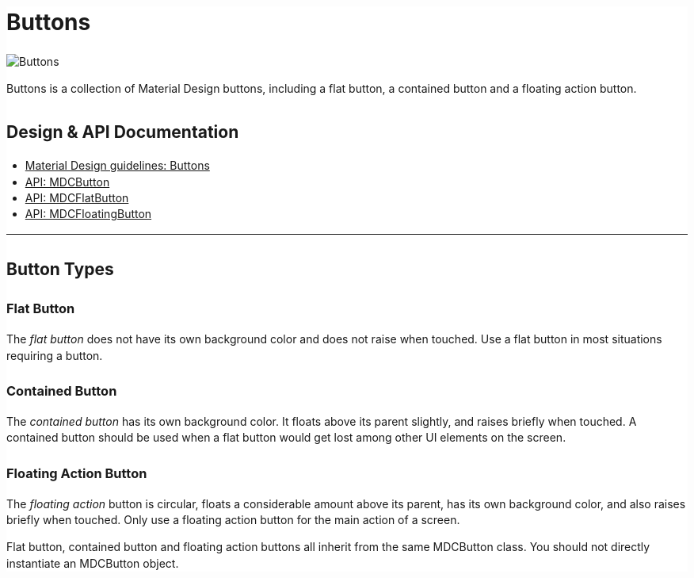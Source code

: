 

# Buttons

<div class="article__asset article__asset--screenshot">
  <img src="docs/assets/buttons.png" alt="Buttons" width="375">
</div>

Buttons is a collection of Material Design buttons, including a flat button, a contained button and a
floating action button.

## Design & API Documentation

<ul class="icon-list">
  <li class="icon-list-item icon-list-item--spec"><a href="https://material.io/guidelines/components/buttons.html">Material Design guidelines: Buttons</a></li>
  <li class="icon-list-item icon-list-item--link"><a href="https://material.io/components/ios/catalog/buttons/api-docs/Classes/MDCButton.html">API: MDCButton</a></li>
  <li class="icon-list-item icon-list-item--link"><a href="https://material.io/components/ios/catalog/buttons/api-docs/Classes/MDCFlatButton.html">API: MDCFlatButton</a></li>
  <li class="icon-list-item icon-list-item--link"><a href="https://material.io/components/ios/catalog/buttons/api-docs/Classes/MDCFloatingButton.html">API: MDCFloatingButton</a></li>
</ul>

- - -

## Button Types

### Flat Button
The _flat button_ does not have its own background color and does not raise when touched. Use a flat
button in most situations requiring a button.

### Contained Button
The _contained button_ has its own background color. It floats above its parent slightly, and raises
briefly when touched. A contained button should be used when a flat button would get lost among other
UI elements on the screen.

### Floating Action Button
The _floating action_ button is circular, floats a considerable amount above its parent, has its own
background color, and also raises briefly when touched. Only use a floating action button for the
main action of a screen.

Flat button, contained button and floating action buttons all inherit from the same MDCButton class.
You should not directly instantiate an MDCButton object.
